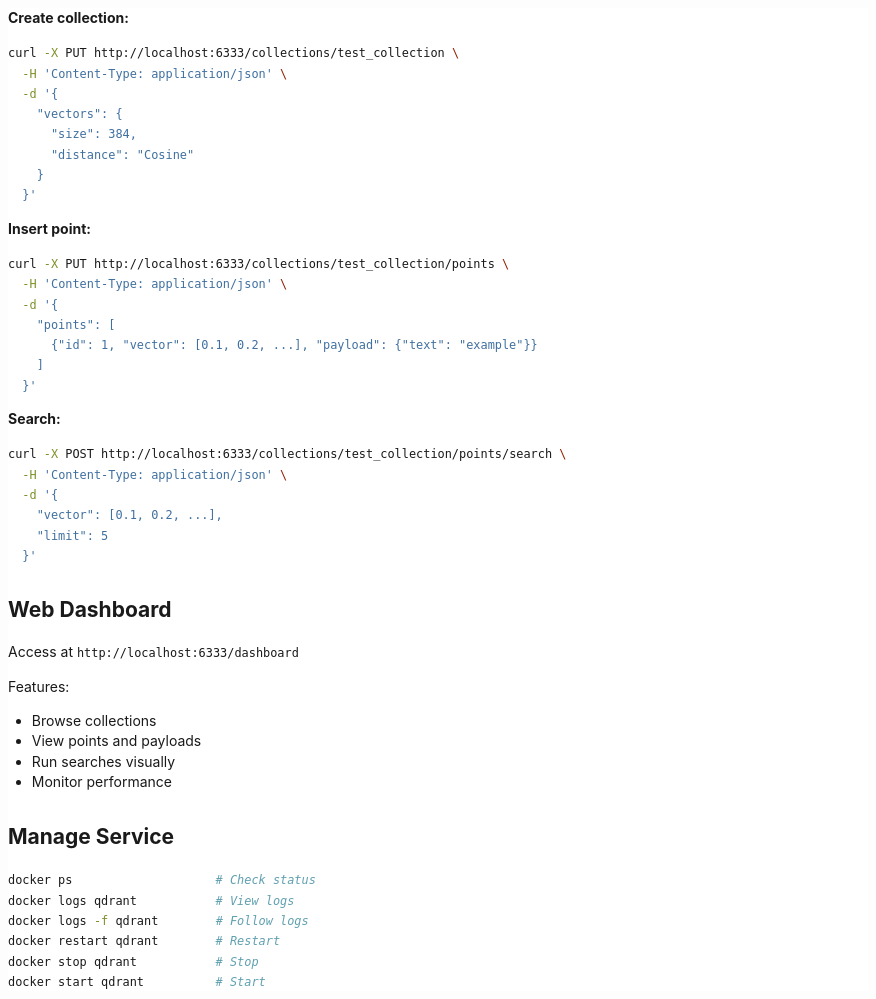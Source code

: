 **Create collection:**
```bash
curl -X PUT http://localhost:6333/collections/test_collection \
  -H 'Content-Type: application/json' \
  -d '{
    "vectors": {
      "size": 384,
      "distance": "Cosine"
    }
  }'
```

**Insert point:**
```bash
curl -X PUT http://localhost:6333/collections/test_collection/points \
  -H 'Content-Type: application/json' \
  -d '{
    "points": [
      {"id": 1, "vector": [0.1, 0.2, ...], "payload": {"text": "example"}}
    ]
  }'
```

**Search:**
```bash
curl -X POST http://localhost:6333/collections/test_collection/points/search \
  -H 'Content-Type: application/json' \
  -d '{
    "vector": [0.1, 0.2, ...],
    "limit": 5
  }'
```

## Web Dashboard

Access at `http://localhost:6333/dashboard`

Features:
- Browse collections
- View points and payloads
- Run searches visually
- Monitor performance

## Manage Service

```bash
docker ps                    # Check status
docker logs qdrant           # View logs
docker logs -f qdrant        # Follow logs
docker restart qdrant        # Restart
docker stop qdrant           # Stop
docker start qdrant          # Start
```
